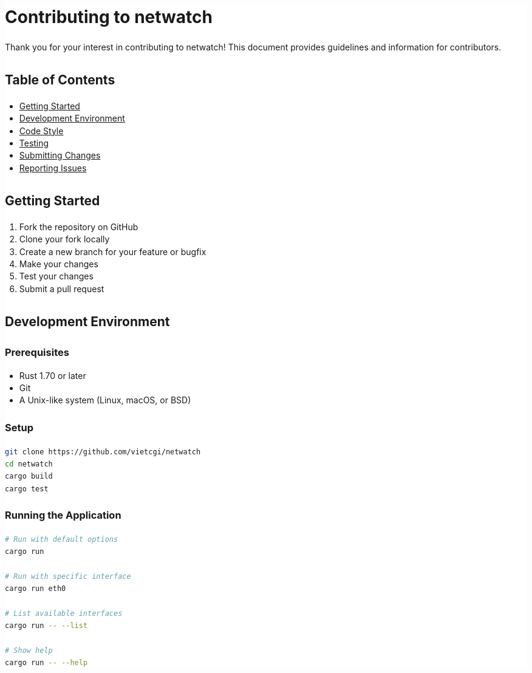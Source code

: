 # Contributing to netwatch

Thank you for your interest in contributing to netwatch! This document provides guidelines and information for contributors.

## Table of Contents

- [Getting Started](#getting-started)
- [Development Environment](#development-environment)
- [Code Style](#code-style)
- [Testing](#testing)
- [Submitting Changes](#submitting-changes)
- [Reporting Issues](#reporting-issues)

## Getting Started

1. Fork the repository on GitHub
2. Clone your fork locally
3. Create a new branch for your feature or bugfix
4. Make your changes
5. Test your changes
6. Submit a pull request

## Development Environment

### Prerequisites

- Rust 1.70 or later
- Git
- A Unix-like system (Linux, macOS, or BSD)

### Setup

```bash
git clone https://github.com/vietcgi/netwatch
cd netwatch
cargo build
cargo test
```

### Running the Application

```bash
# Run with default options
cargo run

# Run with specific interface
cargo run eth0

# List available interfaces
cargo run -- --list

# Show help
cargo run -- --help
```

